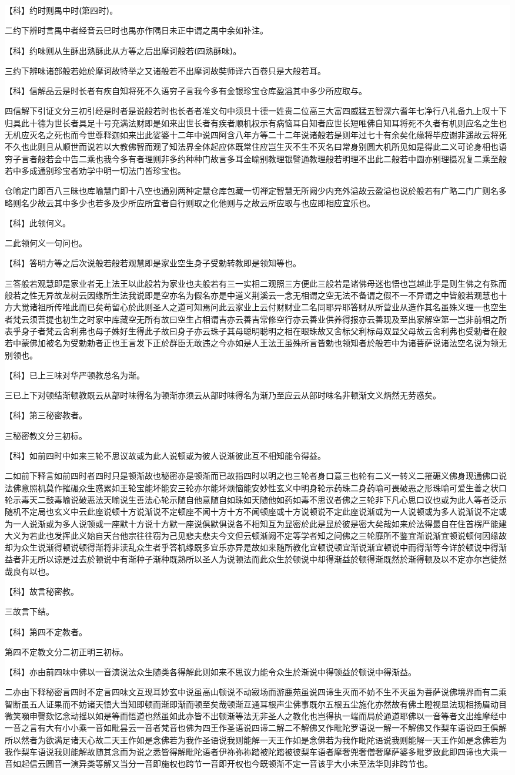 【科】约时则禺中时(第四时)。  

二约下辨时言禺中者经音云巳时也禺亦作隅日未正中谓之禺中余如补注。  

【科】约味则从生酥出熟酥此从方等之后出摩诃般若(四熟酥味)。  

三约下辨味诸部般若始於摩诃故特举之又诸般若不出摩诃故奘师译六百卷只是大般若耳。  

【科】信解品云是时长者有疾自知将死不久语穷子言我今多有金银珍宝仓库盈溢其中多少所应取与。  

四信解下引证文分三初引经是时者是说般若时也长者者准文句中须具十德一姓贵二位高三大富四威猛五智深六耆年七净行八礼备九上叹十下归具此十德为世长者具足十号充满法财即是如来出世长者有疾者顺机权示有病恼耳自知者应世长短唯佛自知耳将死不久者有机则应名之生也无机应灭名之死也而今世尊释迦如来出此娑婆十二年中说四阿含八年方等二十二年说诸般若是则年过七十有余矣化缘将毕应谢非遥故云将死不久也此则且从顺世而说若以大教佛智而观了知法界全体起应体既常住应岂生灭不生不灭名曰常身别圆大机所见如是得此二义可论身相也语穷子言者般若会中告二乘也我今多有者理则非多约种种门故言多耳金喻别教理银譬通教理般若明理不出此二般若中圆亦别理摄况复二乘至般若中多成通别珍宝者劝学中明一切法门皆珍宝也。  

仓喻定门即百八三昧也库喻慧门即十八空也通别两种定慧仓库包藏一切禅定智慧无所阙少内充外溢故云盈溢也说於般若有广略二门广则名多略则名少故云其中多少也若多及少所应所宜者自行则取之化他则与之故云所应取与也应即相应宜乐也。  

【科】此领何义。  

二此领何义一句问也。  

【科】答明方等之后次说般若般若观慧即是家业空生身子受勅转教即是领知等也。  

三答般若观慧即是家业者无上法王以此般若为家业也夫般若有三一实相二观照三方便此三般若是诸佛母迷也悟也岂越此乎是则生佛之有殊而般若之性无异故龙树云因缘所生法我说即是空亦名为假名亦是中道义荆溪云一念无相谓之空无法不备谓之假不一不异谓之中皆般若观慧也十方大觉诸祖所传唯此而已矣苟留心於此则圣人之道可知焉问此云家业上云付财财业二名同耶异耶答财从所营业从造作其名虽殊义理一也空生者梵云须菩提也初生之时家中库藏空无所有故曰空生占相谓吉亦云善吉常修空行亦云善业供养得报亦云善现及至出家解空第一岂非前相之所表乎身子者梵云舍利弗也母子姝好生得此子故曰身子亦云珠子其母聪明聪明之相在眼珠故又舍标父利标母双显父母故云舍利弗也受勅者在般若中蒙佛加被名为受勅勅者正也王言发下正於群臣无敢违之今亦如是人王法王虽殊所言皆勅也领知者於般若中为诸菩萨说诸法空名说为领无别领也。  

【科】已上三味对华严顿教总名为渐。  

三已上下对顿结渐顿教既云从部时味得名为顿渐亦须云从部时味得名为渐乃至应云从部时味名非顿渐文义炳然无劳惑矣。  

【科】第三秘密教者。  

三秘密教文分三初标。  

【科】如前四时中如来三轮不思议故或为此人说顿或为彼人说渐彼此互不相知能令得益。  

二如前下释言如前四时者四时只是顿渐故也秘密亦是顿渐而已故指四时以明之也三轮者身口意三也轮有二义一转义二摧碾义佛身现通佛口说法佛意照机莫作摧碾众生惑累如王轮宝能坏能安三轮亦尔能坏烦恼能安妙性玄义中明身轮示药珠二身药喻可畏破恶之形珠喻可爱生善之状口轮示毒天二鼓毒喻说破恶法天喻说生善法心轮示随自他意随自如珠如天随他如药如毒不思议者佛之三轮非下凡心思口议也或为此人等者泛示随机不定局也玄义中云此座说顿十方说渐说不定顿座不闻十方十方不闻顿座或十方说顿说不定此座说渐或为一人说顿或为多人说渐说不定或为一人说渐或为多人说顿或一座默十方说十方默一座说俱默俱说各不相知互为显密於此是显於彼是密大矣哉如来於法得最自在住首楞严能建大义为若此也发挥此义始自天台他宗往往窃为己见悲夫悲夫今文但云顿渐阙不定等学者知之问佛之三轮靡所不鉴宜渐说渐宜顿说顿何因缘故却为众生说渐得顿说顿得渐将非渎乱众生者乎答机缘既多宜乐亦异是故如来随所教化宜顿说顿宜渐说渐宜顿说中而得渐等今详於顿说中得渐益者非无所以谅是过去於顿说中有渐种子渐种既熟所以圣人为说顿法而此众生於顿说中却得渐益於顿得渐既然於渐得顿及以不定亦尔岂徒然哉良有以也。  

【科】故言秘密教。  

三故言下结。  

【科】第四不定教者。  

第四不定教文分二初正明三初标。  

【科】亦由前四味中佛以一音演说法众生随类各得解此则如来不思议力能令众生於渐说中得顿益於顿说中得渐益。  

二亦由下释秘密言四时不定言四味文互现耳妙玄中说虽高山顿说不动寂场而游鹿苑虽说四谛生灭而不妨不生不灭虽为菩萨说佛境界而有二乘智断虽五人证果而不妨诸天悟大当知即顿而渐即渐而顿至矣哉顿渐互通耳根声尘佛事既尔五根五尘施化亦然故有佛土瞪视显法现相扬眉动目微笑嚬申謦欬忆念动摇以如是等而悟道也然虽如此亦皆不出顿渐等法无非圣人之教化也岂得执一端而局於通道耶佛以一音等者文出维摩经中一音之言有大有小小乘一音如毗昙云一音者梵音也佛为四王作圣语说四谛二解二不解佛又作毗陀罗语说一解一不解佛又作梨车语说四王俱解所以然者为欲满足诸天心故二天王作如是念佛若为我作圣语说我则能解一天王作如是念佛若为我作毗陀语说我则能解一天王作如是念佛若为我作梨车语说我则能解故随其念而为说之悉皆得解毗陀语者伊祢弥祢踏被陀踏被彼梨车语者摩奢兜奢僧奢摩萨婆多毗罗致此即四谛也大乘一音如起信云圆音一演异类等解又当分一音即施权也跨节一音即开权也今既顿渐不定一音该乎大小未至法华则非跨节也。  
